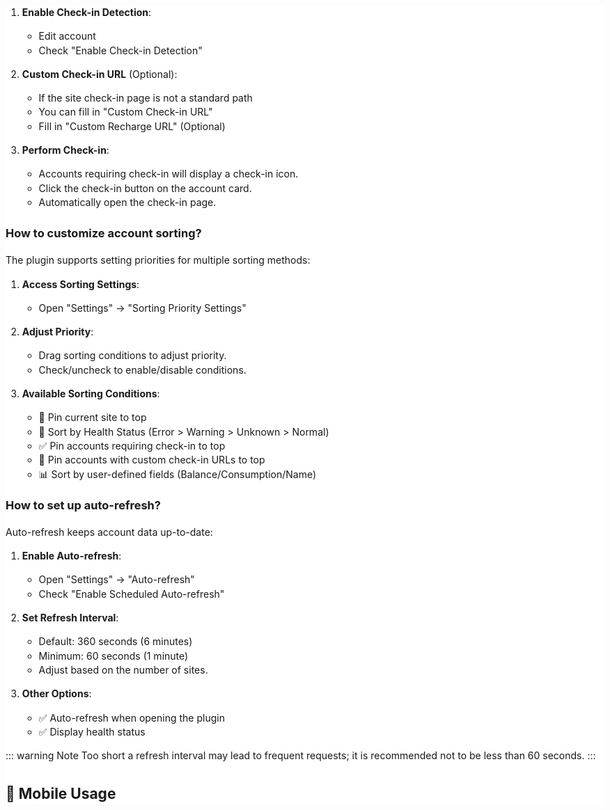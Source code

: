 1.  **Enable Check-in Detection**:
    - Edit account
    - Check "Enable Check-in Detection"

2.  **Custom Check-in URL** (Optional):
    - If the site check-in page is not a standard path
    - You can fill in "Custom Check-in URL"
    - Fill in "Custom Recharge URL" (Optional)

3.  **Perform Check-in**:
    - Accounts requiring check-in will display a check-in icon.
    - Click the check-in button on the account card.
    - Automatically open the check-in page.

### How to customize account sorting?

The plugin supports setting priorities for multiple sorting methods:

1.  **Access Sorting Settings**:
    - Open "Settings" → "Sorting Priority Settings"

2.  **Adjust Priority**:
    - Drag sorting conditions to adjust priority.
    - Check/uncheck to enable/disable conditions.

3.  **Available Sorting Conditions**:
    - 📌 Pin current site to top
    - 🏥 Sort by Health Status (Error > Warning > Unknown > Normal)
    - ✅ Pin accounts requiring check-in to top
    - 🔗 Pin accounts with custom check-in URLs to top
    - 📊 Sort by user-defined fields (Balance/Consumption/Name)

### How to set up auto-refresh?

Auto-refresh keeps account data up-to-date:

1.  **Enable Auto-refresh**:
    - Open "Settings" → "Auto-refresh"
    - Check "Enable Scheduled Auto-refresh"

2.  **Set Refresh Interval**:
    - Default: 360 seconds (6 minutes)
    - Minimum: 60 seconds (1 minute)
    - Adjust based on the number of sites.

3.  **Other Options**:
    - ✅ Auto-refresh when opening the plugin
    - ✅ Display health status

::: warning Note
Too short a refresh interval may lead to frequent requests; it is recommended not to be less than 60 seconds.
:::

## 📱 Mobile Usage
